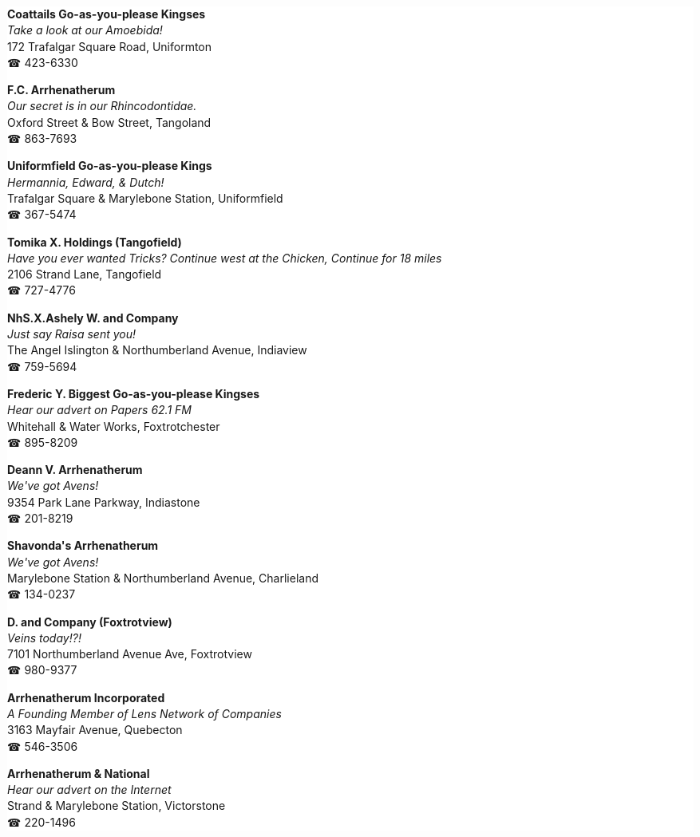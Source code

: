 **Coattails Go-as-you-please Kingses**  
_Take a look at our Amoebida!_  
172 Trafalgar Square Road, Uniformton  
☎ 423-6330

**F.C. Arrhenatherum**  
_Our secret is in our Rhincodontidae._  
Oxford Street & Bow Street, Tangoland  
☎ 863-7693

**Uniformfield Go-as-you-please Kings**  
_Hermannia, Edward, & Dutch!_  
Trafalgar Square & Marylebone Station, Uniformfield  
☎ 367-5474

**Tomika X. Holdings (Tangofield)**  
_Have you ever wanted Tricks? 
Continue west at the Chicken, Continue for 18 miles_  
2106 Strand Lane, Tangofield  
☎ 727-4776

**NhS.X.Ashely W. and Company**  
_Just say Raisa sent you!_  
The Angel Islington & Northumberland Avenue, Indiaview  
☎ 759-5694

**Frederic Y. Biggest Go-as-you-please Kingses**  
_Hear our advert on Papers 62.1 FM_  
Whitehall & Water Works, Foxtrotchester  
☎ 895-8209

**Deann V. Arrhenatherum**  
_We've got Avens!_  
9354 Park Lane Parkway, Indiastone  
☎ 201-8219

**Shavonda's Arrhenatherum**  
_We've got Avens!_  
Marylebone Station & Northumberland Avenue, Charlieland  
☎ 134-0237

**D. and Company (Foxtrotview)**  
_Veins today!?!_  
7101 Northumberland Avenue Ave, Foxtrotview  
☎ 980-9377

**Arrhenatherum Incorporated**  
_A Founding Member of Lens Network of Companies_  
3163 Mayfair Avenue, Quebecton  
☎ 546-3506

**Arrhenatherum & National**  
_Hear our advert on the Internet_  
Strand & Marylebone Station, Victorstone  
☎ 220-1496
